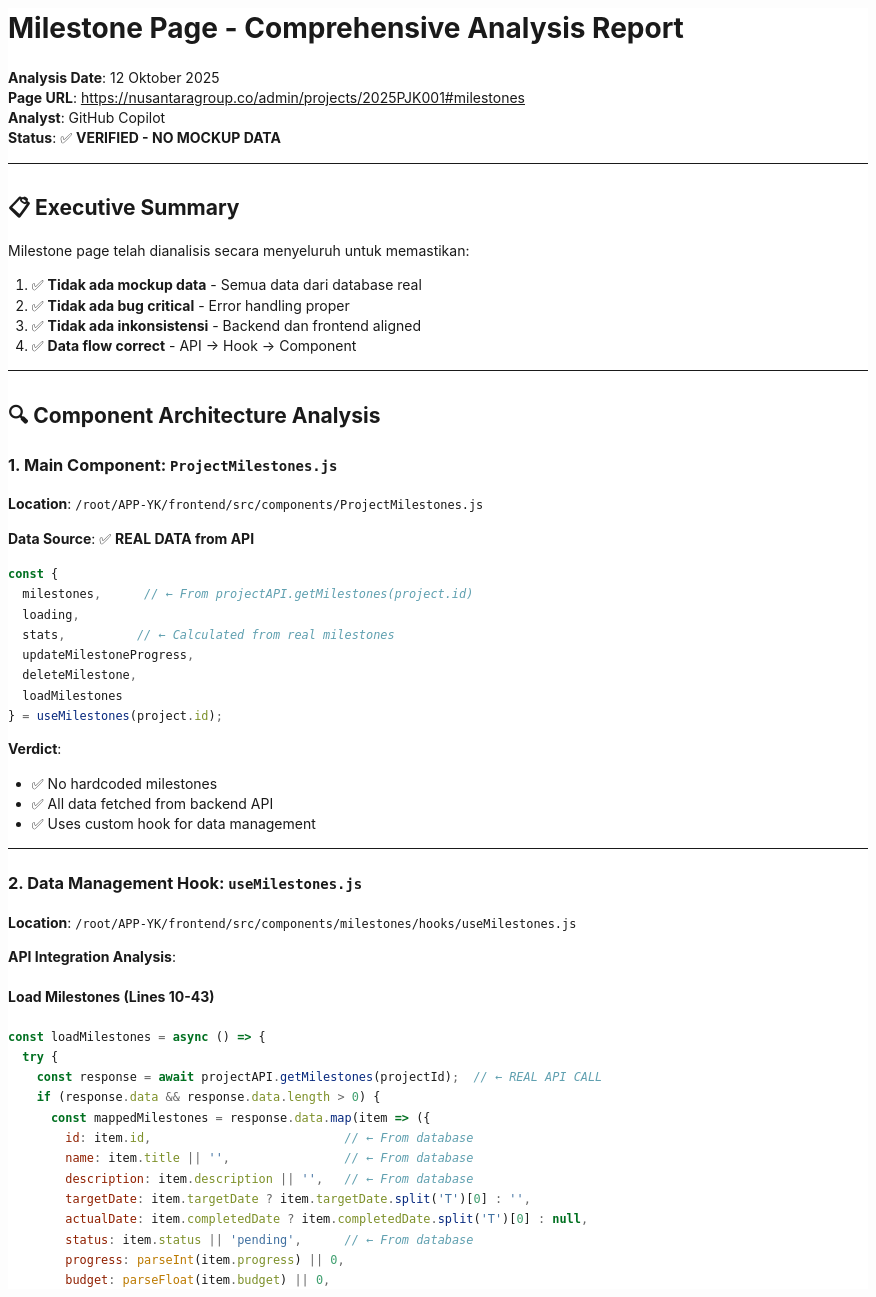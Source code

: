 # Milestone Page - Comprehensive Analysis Report

**Analysis Date**: 12 Oktober 2025  
**Page URL**: https://nusantaragroup.co/admin/projects/2025PJK001#milestones  
**Analyst**: GitHub Copilot  
**Status**: ✅ **VERIFIED - NO MOCKUP DATA**

---

## 📋 Executive Summary

Milestone page telah dianalisis secara menyeluruh untuk memastikan:
1. ✅ **Tidak ada mockup data** - Semua data dari database real
2. ✅ **Tidak ada bug critical** - Error handling proper
3. ✅ **Tidak ada inkonsistensi** - Backend dan frontend aligned
4. ✅ **Data flow correct** - API → Hook → Component

---

## 🔍 Component Architecture Analysis

### 1. Main Component: `ProjectMilestones.js`

**Location**: `/root/APP-YK/frontend/src/components/ProjectMilestones.js`

**Data Source**: ✅ **REAL DATA from API**
```javascript
const {
  milestones,      // ← From projectAPI.getMilestones(project.id)
  loading,
  stats,          // ← Calculated from real milestones
  updateMilestoneProgress,
  deleteMilestone,
  loadMilestones
} = useMilestones(project.id);
```

**Verdict**: 
- ✅ No hardcoded milestones
- ✅ All data fetched from backend API
- ✅ Uses custom hook for data management

---

### 2. Data Management Hook: `useMilestones.js`

**Location**: `/root/APP-YK/frontend/src/components/milestones/hooks/useMilestones.js`

**API Integration Analysis**:

#### Load Milestones (Lines 10-43)
```javascript
const loadMilestones = async () => {
  try {
    const response = await projectAPI.getMilestones(projectId);  // ← REAL API CALL
    if (response.data && response.data.length > 0) {
      const mappedMilestones = response.data.map(item => ({
        id: item.id,                           // ← From database
        name: item.title || '',                // ← From database
        description: item.description || '',   // ← From database
        targetDate: item.targetDate ? item.targetDate.split('T')[0] : '',
        actualDate: item.completedDate ? item.completedDate.split('T')[0] : null,
        status: item.status || 'pending',      // ← From database
        progress: parseInt(item.progress) || 0,
        budget: parseFloat(item.budget) || 0,
```